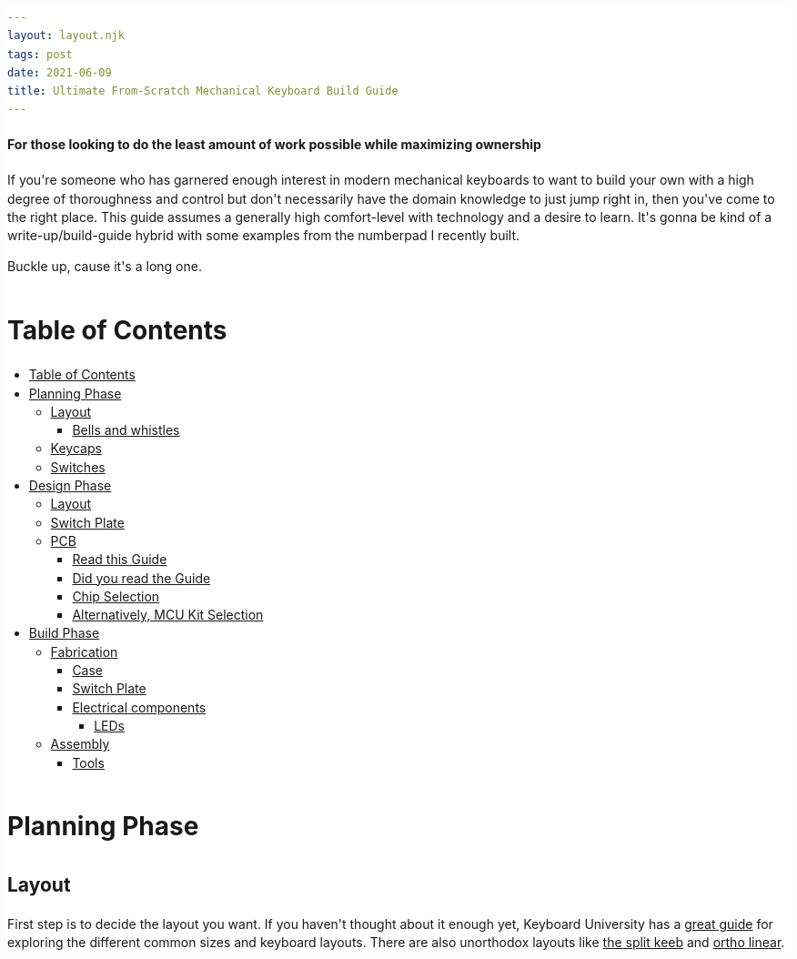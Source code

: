```yaml
---
layout: layout.njk
tags: post
date: 2021-06-09
title: Ultimate From-Scratch Mechanical Keyboard Build Guide
---
```


#### For those looking to do the least amount of work possible while maximizing ownership

If you're someone who has garnered enough interest in modern mechanical keyboards to want to build your own with a high degree of thoroughness and control but don't necessarily have the domain knowledge to just jump right in, then you've come to the right place. This guide assumes a generally high comfort-level with technology and a desire to learn. It's gonna be kind of a write-up/build-guide hybrid with some examples from the numberpad I recently built.

Buckle up, cause it's a long one.

# Table of Contents

- [Table of Contents](#table-of-contents)
- [Planning Phase](#planning-phase)
  - [Layout](#layout)
    - [Bells and whistles](#bells-and-whistles)
  - [Keycaps](#keycaps)
  - [Switches](#switches)
- [Design Phase](#design-phase)
  - [Layout](#layout-1)
  - [Switch Plate](#switch-plate)
  - [PCB](#pcb)
    - [Read this Guide](#read-this-guide)
    - [Did you read the Guide](#did-you-read-the-guide)
    - [Chip Selection](#chip-selection)
    - [Alternatively, MCU Kit Selection](#alternatively-mcu-kit-selection)
- [Build Phase](#build-phase)
  - [Fabrication](#fabrication)
    - [Case](#case)
    - [Switch Plate](#switch-plate-1)
    - [Electrical components](#electrical-components)
      - [LEDs](#leds)
  - [Assembly](#assembly)
    - [Tools](#tools)

# Planning Phase

## Layout

First step is to decide the layout you want. If you haven't thought about it enough yet, Keyboard University has a [great guide](https://keyboard.university/guides/what-size-mechanical-keyboard-should-i-get-g7dbr) for exploring the different common sizes and keyboard layouts. There are also unorthodox layouts like [the split keeb](https://kinesis-ergo.com/split-keyboards/) and [ortho linear](https://www.mechkeybs.com/learn/ortholinear-keyboards-guide/).
